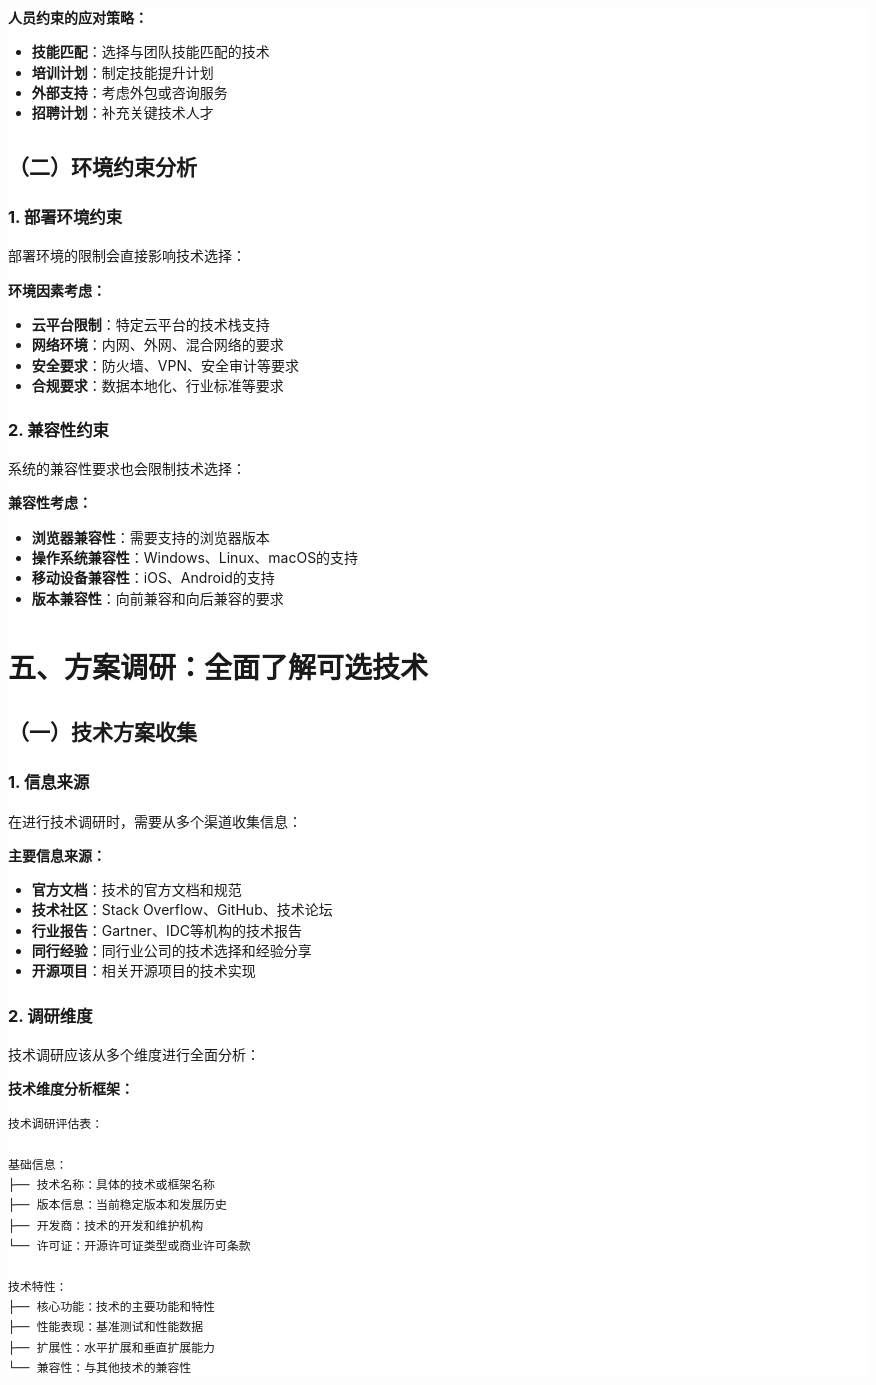 **人员约束的应对策略：**
- **技能匹配**：选择与团队技能匹配的技术
- **培训计划**：制定技能提升计划
- **外部支持**：考虑外包或咨询服务
- **招聘计划**：补充关键技术人才

## （二）环境约束分析

### 1. 部署环境约束

部署环境的限制会直接影响技术选择：

**环境因素考虑：**
- **云平台限制**：特定云平台的技术栈支持
- **网络环境**：内网、外网、混合网络的要求
- **安全要求**：防火墙、VPN、安全审计等要求
- **合规要求**：数据本地化、行业标准等要求

### 2. 兼容性约束

系统的兼容性要求也会限制技术选择：

**兼容性考虑：**
- **浏览器兼容性**：需要支持的浏览器版本
- **操作系统兼容性**：Windows、Linux、macOS的支持
- **移动设备兼容性**：iOS、Android的支持
- **版本兼容性**：向前兼容和向后兼容的要求

# 五、方案调研：全面了解可选技术

## （一）技术方案收集

### 1. 信息来源

在进行技术调研时，需要从多个渠道收集信息：

**主要信息来源：**
- **官方文档**：技术的官方文档和规范
- **技术社区**：Stack Overflow、GitHub、技术论坛
- **行业报告**：Gartner、IDC等机构的技术报告
- **同行经验**：同行业公司的技术选择和经验分享
- **开源项目**：相关开源项目的技术实现

### 2. 调研维度

技术调研应该从多个维度进行全面分析：

**技术维度分析框架：**

```text
技术调研评估表：

基础信息：
├── 技术名称：具体的技术或框架名称
├── 版本信息：当前稳定版本和发展历史
├── 开发商：技术的开发和维护机构
└── 许可证：开源许可证类型或商业许可条款

技术特性：
├── 核心功能：技术的主要功能和特性
├── 性能表现：基准测试和性能数据
├── 扩展性：水平扩展和垂直扩展能力
└── 兼容性：与其他技术的兼容性

```